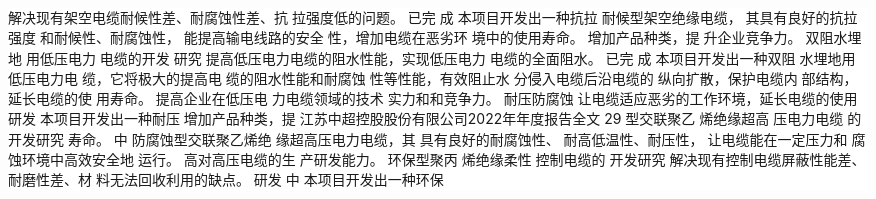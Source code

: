 解决现有架空电缆耐候性差、耐腐蚀性差、抗
拉强度低的问题。
已完
成
本项目开发出一种抗拉
耐候型架空绝缘电缆，
其具有良好的抗拉强度
和耐候性、耐腐蚀性，
能提高输电线路的安全
性，增加电缆在恶劣环
境中的使用寿命。
增加产品种类，提
升企业竞争力。
双阻水埋地
用低压电力
电缆的开发
研究
提高低压电力电缆的阻水性能，实现低压电力
电缆的全面阻水。
已完
成
本项目开发出一种双阻
水埋地用低压电力电
缆，它将极大的提高电
缆的阻水性能和耐腐蚀
性等性能，有效阻止水
分侵入电缆后沿电缆的
纵向扩散，保护电缆内
部结构，延长电缆的使
用寿命。
提高企业在低压电
力电缆领域的技术
实力和和竞争力。
耐压防腐蚀
让电缆适应恶劣的工作环境，延长电缆的使用
研发
本项目开发出一种耐压
增加产品种类，提
江苏中超控股股份有限公司2022年年度报告全文
29
型交联聚乙
烯绝缘超高
压电力电缆
的开发研究
寿命。
中
防腐蚀型交联聚乙烯绝
缘超高压电力电缆，其
具有良好的耐腐蚀性、
耐高低温性、耐压性，
让电缆能在一定压力和
腐蚀环境中高效安全地
运行。
高对高压电缆的生
产研发能力。
环保型聚丙
烯绝缘柔性
控制电缆的
开发研究
解决现有控制电缆屏蔽性能差、耐磨性差、材
料无法回收利用的缺点。
研发
中
本项目开发出一种环保
